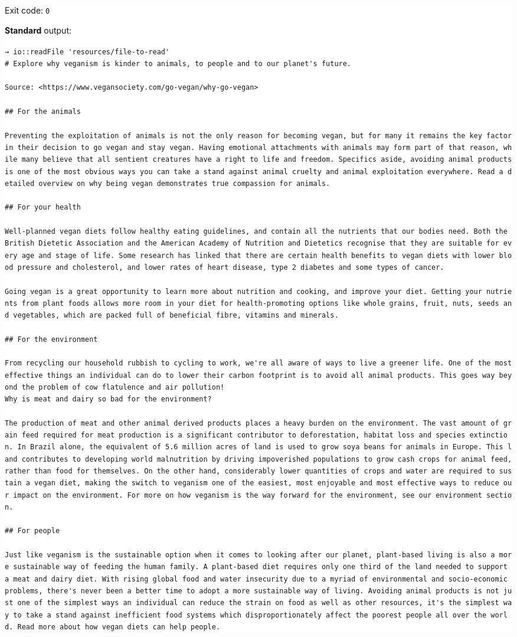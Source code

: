 Exit code: `0`

**Standard** output:

```plaintext
→ io::readFile 'resources/file-to-read'
# Explore why veganism is kinder to animals, to people and to our planet's future.

Source: <https://www.vegansociety.com/go-vegan/why-go-vegan>

## For the animals

Preventing the exploitation of animals is not the only reason for becoming vegan, but for many it remains the key factor in their decision to go vegan and stay vegan. Having emotional attachments with animals may form part of that reason, while many believe that all sentient creatures have a right to life and freedom. Specifics aside, avoiding animal products is one of the most obvious ways you can take a stand against animal cruelty and animal exploitation everywhere. Read a detailed overview on why being vegan demonstrates true compassion for animals.

## For your health

Well-planned vegan diets follow healthy eating guidelines, and contain all the nutrients that our bodies need. Both the British Dietetic Association and the American Academy of Nutrition and Dietetics recognise that they are suitable for every age and stage of life. Some research has linked that there are certain health benefits to vegan diets with lower blood pressure and cholesterol, and lower rates of heart disease, type 2 diabetes and some types of cancer.

Going vegan is a great opportunity to learn more about nutrition and cooking, and improve your diet. Getting your nutrients from plant foods allows more room in your diet for health-promoting options like whole grains, fruit, nuts, seeds and vegetables, which are packed full of beneficial fibre, vitamins and minerals.

## For the environment

From recycling our household rubbish to cycling to work, we're all aware of ways to live a greener life. One of the most effective things an individual can do to lower their carbon footprint is to avoid all animal products. This goes way beyond the problem of cow flatulence and air pollution!
Why is meat and dairy so bad for the environment?

The production of meat and other animal derived products places a heavy burden on the environment. The vast amount of grain feed required for meat production is a significant contributor to deforestation, habitat loss and species extinction. In Brazil alone, the equivalent of 5.6 million acres of land is used to grow soya beans for animals in Europe. This land contributes to developing world malnutrition by driving impoverished populations to grow cash crops for animal feed, rather than food for themselves. On the other hand, considerably lower quantities of crops and water are required to sustain a vegan diet, making the switch to veganism one of the easiest, most enjoyable and most effective ways to reduce our impact on the environment. For more on how veganism is the way forward for the environment, see our environment section.

## For people

Just like veganism is the sustainable option when it comes to looking after our planet, plant-based living is also a more sustainable way of feeding the human family. A plant-based diet requires only one third of the land needed to support a meat and dairy diet. With rising global food and water insecurity due to a myriad of environmental and socio-economic problems, there's never been a better time to adopt a more sustainable way of living. Avoiding animal products is not just one of the simplest ways an individual can reduce the strain on food as well as other resources, it's the simplest way to take a stand against inefficient food systems which disproportionately affect the poorest people all over the world. Read more about how vegan diets can help people.

```
